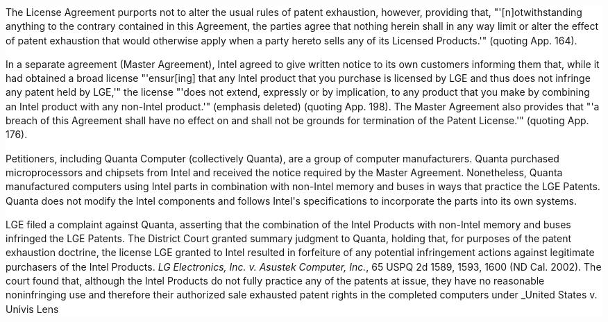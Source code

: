 [^QuantaFNOmitted]: Some footnotes and cites to the record have been omitted.

The License Agreement purports not to alter the usual rules of patent
exhaustion, however, providing that, "'[n]otwithstanding anything to the
contrary contained in this Agreement, the parties agree that nothing herein
shall in any way limit or alter the effect of patent exhaustion that would
otherwise apply when a party hereto sells any of its Licensed Products.'"
(quoting App. 164).

In a separate agreement (Master Agreement), Intel agreed to give written notice
to its own customers informing them that, while it had obtained a broad license
"'ensur[ing] that any Intel product that you purchase is licensed by LGE and
thus does not infringe any patent held by LGE,'" the license "'does not extend,
expressly or by implication, to any product that you make by combining an Intel
product with any non-Intel product.'" (emphasis deleted)
(quoting App. 198). The Master Agreement also provides that "'a breach of this
Agreement shall have no effect on and shall not be grounds for termination of
the Patent License.'" (quoting App. 176).

Petitioners, including Quanta Computer (collectively Quanta), are a group of
computer manufacturers. Quanta purchased microprocessors and chipsets from
Intel and received the notice required by the Master Agreement. Nonetheless,
Quanta manufactured computers using Intel parts in combination with non-Intel
memory and buses in ways that practice the LGE Patents. Quanta does not modify
the Intel components and follows Intel's specifications to incorporate the
parts into its own systems.

LGE filed a complaint against Quanta, asserting that the combination of the
Intel Products with non-Intel memory and buses infringed the LGE Patents. The
District Court granted summary judgment to Quanta, holding that, for purposes
of the patent exhaustion doctrine, the license LGE granted to Intel resulted in
forfeiture of any potential infringement actions against legitimate purchasers
of the Intel Products. _LG Electronics, Inc. v. Asustek Computer, Inc._,
65 USPQ 2d 1589, 1593, 1600 (ND Cal. 2002). The court found that, although the
Intel Products do not fully practice any of the patents at issue, they have no
reasonable noninfringing use and therefore their authorized sale exhausted
patent rights in the completed computers under _United States v. Univis Lens


[^PatentabilityDiscussion]: The exact scope of what is patentable within a software program is subject to debate, and has changed over time. This discussion, however, assumes that there is some software, released under open source licenses, that is both patent-eligible and implicates one or more valid patent claims.
[^35USC271abc]: _See_ the text of 35 U.S.C. 271 and discussion _infra_, laying out the scope of the unique rights granted to a patent owner.
[^OpenSourceLicensesWithGrants]: _See_ the examples of explicit patent grants and discussion _infra_.
[^OpenSourceDefinition1and7]: _See The Open Source Definition - Annotated_, elements one and seven: <br />1\. _Free Redistribution_: The license shall not restrict any party from selling or giving away the software as a component of an aggregate software distribution containing programs from several different sources. The license shall not require a royalty or other fee for such sale.<br />7\. _Distribution of License_: The rights attached to the program must apply to all to whom the program is redistributed without the need for execution of an additional license by those parties. Open Source Initiative, [https://opensource.org/osd-annotated](https://opensource.org/osd-annotated) (Open Source Definition-Annotated) (CC-BY 4.0)
[^AFL]: _Academic Free License, Version 3.0_, Lawrence Rosen, 2002, *available at* [https://opensource.org/licenses/AFL-3.0] (https://opensource.org/licenses/AFL-3.0)  (2002). *See also* Rosen, "OSL 3.0: A Better License for Open Source Software," (2007), *available at* [http://rosenlaw.com/OSL3.0-explained.htm](http://rosenlaw.com/OSL3.0-explained.htm)
[^Apache2]: _Apache License, Version 2.0_, Apache Foundation, *available at* [https://www.apache.org/licenses/LICENSE-2.0](https://www.apache.org/licenses/LICENSE-2.0) (Jan. 2004).
[^EPL2]: _Eclipse Public License, Version 2.0_, *available at*  [https://opensource.org/licenses/EPL-2.0] (https://opensource.org/licenses/EPL-2.0) (2017).
[^GPL2]: _GNU General Public License, Version 2.0_, 1991, *available at* [https://opensource.org/licenses/GPL-2.0] (https://opensource.org/licenses/GPL-2.0).
[^GPL3]: _GNU General Public License, Version 3.0_, *available at* [https://opensource.org/licenses/GPL-3.0] (https://opensource.org/licenses/GPL-3.0) (2007). *See also* Smith, "A Quick Guide to GPLv3," (2007), *available at* [https://www.gnu.org/licenses/quick-guide-gplv3.html](https://www.gnu.org/licenses/quick-guide-gplv3.html) and Stallman, "Why Upgrade to GPLv3," (2007), *available at* [https://www.gnu.org/licenses/rms-why-gplv3.html](https://www.gnu.org/licenses/rms-why-gplv3.html).
[^MPL2]: _Mozilla Public License, Version 2.0_, *available at* [https://opensource.org/licenses/MPL-2.0] (https://opensource.org/licenses/MPL-2.0) (2012).
[^SelfExecuting]: *See, e.g.*, section 10 of the GNU General Public License, version 3: 10. _Automatic Licensing of Downstream Recipients._ Each time you convey a covered work, the recipient automatically receives a license from the original licensors, to run, modify and propagate that work, subject to this License.
[^ImpliedLicense]: _De Forest Radio Telephone Co. v. United States_, 273 U.S. 236, 241 (1927), _available at_ https://casetext.com/case/de-forest-co-v-united-states
[^DeForestHeadnote]: _De Forest Radio Telephone Co. v. United States_, 273 U.S. 236, 47 S. Ct. 366 (1927), _available at_ [https://casetext.com/case/de-forest-co-v-united-states](https://casetext.com/case/de-forest-co-v-united-states)
[^WangHeadnote]: _Wang Labs., Inc. v. Mitsubishi Elecs. Am., Inc._, 103 F.3d 1571, 1583 (Fed. Cir. 1997), _available at_ [https://caselaw.findlaw.com/us-federal-circuit/1201198.html](https://caselaw.findlaw.com/us-federal-circuit/1201198.html)
[^AukermanHeadnote]: _A. C. Aukerman Co. v. R. L. Chaides Constr. Co._, 960 F.2d 1020, 1041-1043 (1992), *reversed on other grounds*, _available at_ [https://law.justia.com/cases/federal/appellate-courts/F2/960/1020/350110/](https://law.justia.com/cases/federal/appellate-courts/F2/960/1020/350110/)
[^StateContrHeadnote]: _State Contr. & Eng'g Corp. v. Florida_, 258 F.3d 1329 (2001), _available at_ [https://caselaw.findlaw.com/us-federal-circuit/1215827.html](https://caselaw.findlaw.com/us-federal-circuit/1215827.html)
[^HilgraeveHeadnote]: _Hilgraeve Corp. v. Symantec Corp._, 265 F.3d 1336 (2001), _available at_ [https://caselaw.findlaw.com/us-federal-circuit/1040027.html](https://caselaw.findlaw.com/us-federal-circuit/1040027.html)
[^LimitationsOnImplicit]: *See generally* the section on "Limitations on Implicit Patent Licenses," *supra.*
[^BSD4]: _The 2-Clause BSD License_, Regents of the University of California, *available at* [https://opensource.org/licenses/BSD-2-Clause] (https://opensource.org/licenses/BSD-2-Clause) (1999).
[^Fair]: _The Fair License_, *available at*  [https://opensource.org/licenses/Fair] (https://opensource.org/licenses/Fair) (2004).
[^0BSD]: _Free Public License, Version 1.0_, Rob Landley, *available at* [https://opensource.org/licenses/FPL-1.0.0](https://opensource.org/licenses/FPL-1.0.0) (2006). Also called the "Zero Clause BSD License."
[^MIT]: _The MIT License_, Massachusetts Institute of Technology, *available at* [https://opensource.org/licenses/MIT](https://opensource.org/licenses/MIT) (1988).
[^NattermanHeadnote]: _A. Natterman & CIE GmBH v. Bayer Corp._, 428 F. Supp. 2d 253, E.D.Pa, (2006), _available at_ [https://www.leagle.com/decision/2006681428fsupp2d2531659](https://www.leagle.com/decision/2006681428fsupp2d2531659)
[^NattermanFNOmitted]: Some footnotes and cites to the record have been omitted.
[FN8]: An express license is merely "[o]ne which is granted in direct
[FN12]: Plaintiffs "move for summary judgment of no license—either express
[^DavidsonHeadnote]: _In re Davidson Hydrant Techs., Inc._, 2012 Bankr. LEXIS 1120, (Bankr. N.D. Ga.  2012), _available at_ [https://www.leagle.com/decision/inbco20120327726](https://www.leagle.com/decision/inbco20120327726)
[^XimplewareHeadnote]: _XimpleWare, Inc. v. Versata Software, Inc_, 2014 U.S. Dist. LEXIS 68515 (N.D.Cal 2014), _available at_ [https://advance.lexis.com/api/permalink/e29c4c06-bb22-4928-a9e6-5eb36f910ca2/?context=1000516](https://advance.lexis.com/api/permalink/e29c4c06-bb22-4928-a9e6-5eb36f910ca2/?context=1000516)
[^SpansionHeadnote]: _In re Spansion, Inc._, 507 F. App'x 125, 128 (3d Cir. 2012), _available at_ [http://www.ca3.uscourts.gov/opinarch/113323np.pdf](http://www.ca3.uscourts.gov/opinarch/113323np.pdf)
[^Repair]: But note, under the repair and reconstruction doctrine, an authorized sale does not automatically grant the ability for purchasers to "make" the patented object. A new making can occur in the context of extensive reconstruction or repair, or due to the result of self-replicating technology (such as patented plants). *See, e.g.* _Aro Mfg. Co. v. Convertible Top Replacement Co._, 377 U.S. 476 (1964); _Aro Mfg. Co. v. Convertible Top Replacement Co._, 365 U.S. 336 (1961); _Morgan Envelope Co. v. Albany Perforated Wrapping Paper Co._, 152 U.S. 425 (1894); _Cotton-Tie Co. v. Simmons_, 106 U.S. 89 (1882). *See also* _Bowman v. Monsanto Co._, 569 U.S. 278 (2013) for a discussion of the exhaustion doctrine relative to plants. However, the right to make can be granted via license; *see* discussion, *infra.*
[^HelferichFN]: _Helferich Patent Licensing, Ltd. Liab. Co. v. N.Y. Times Co._, 778 F.3d 1293, 1311 (Fed. Cir. 2015).